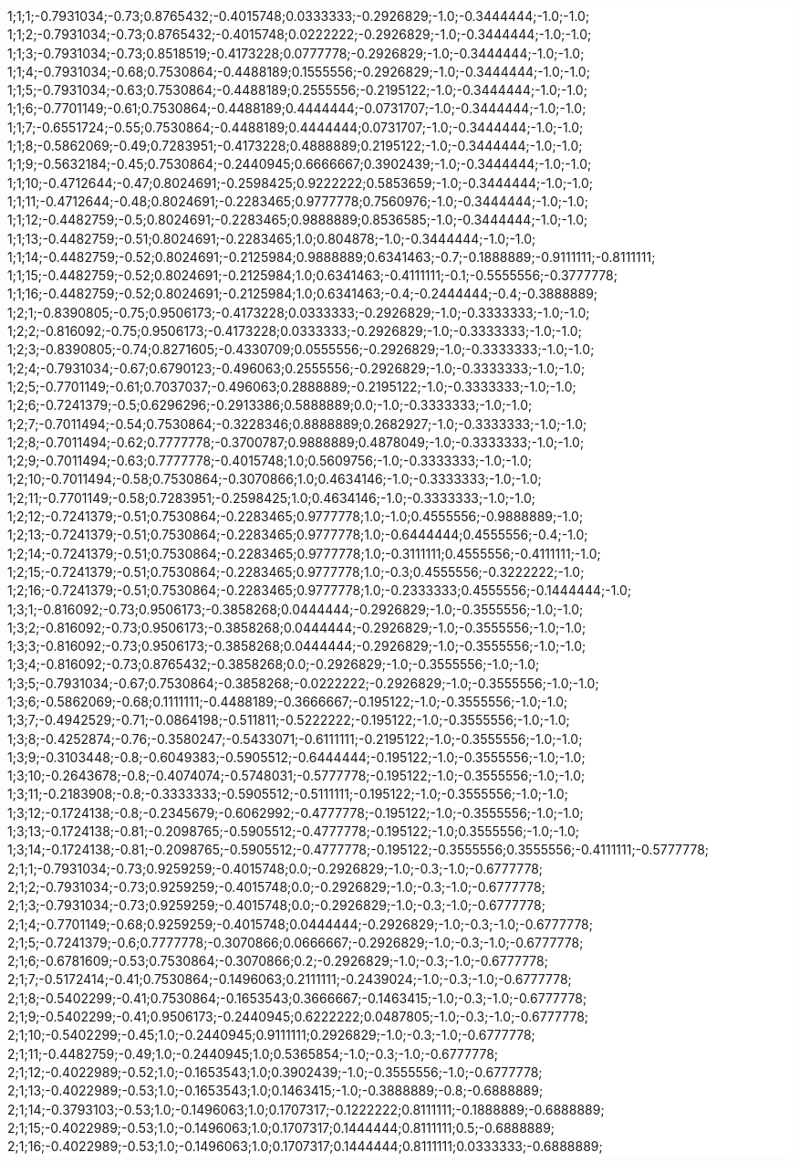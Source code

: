 1;1;1;-0.7931034;-0.73;0.8765432;-0.4015748;0.0333333;-0.2926829;-1.0;-0.3444444;-1.0;-1.0;
1;1;2;-0.7931034;-0.73;0.8765432;-0.4015748;0.0222222;-0.2926829;-1.0;-0.3444444;-1.0;-1.0;
1;1;3;-0.7931034;-0.73;0.8518519;-0.4173228;0.0777778;-0.2926829;-1.0;-0.3444444;-1.0;-1.0;
1;1;4;-0.7931034;-0.68;0.7530864;-0.4488189;0.1555556;-0.2926829;-1.0;-0.3444444;-1.0;-1.0;
1;1;5;-0.7931034;-0.63;0.7530864;-0.4488189;0.2555556;-0.2195122;-1.0;-0.3444444;-1.0;-1.0;
1;1;6;-0.7701149;-0.61;0.7530864;-0.4488189;0.4444444;-0.0731707;-1.0;-0.3444444;-1.0;-1.0;
1;1;7;-0.6551724;-0.55;0.7530864;-0.4488189;0.4444444;0.0731707;-1.0;-0.3444444;-1.0;-1.0;
1;1;8;-0.5862069;-0.49;0.7283951;-0.4173228;0.4888889;0.2195122;-1.0;-0.3444444;-1.0;-1.0;
1;1;9;-0.5632184;-0.45;0.7530864;-0.2440945;0.6666667;0.3902439;-1.0;-0.3444444;-1.0;-1.0;
1;1;10;-0.4712644;-0.47;0.8024691;-0.2598425;0.9222222;0.5853659;-1.0;-0.3444444;-1.0;-1.0;
1;1;11;-0.4712644;-0.48;0.8024691;-0.2283465;0.9777778;0.7560976;-1.0;-0.3444444;-1.0;-1.0;
1;1;12;-0.4482759;-0.5;0.8024691;-0.2283465;0.9888889;0.8536585;-1.0;-0.3444444;-1.0;-1.0;
1;1;13;-0.4482759;-0.51;0.8024691;-0.2283465;1.0;0.804878;-1.0;-0.3444444;-1.0;-1.0;
1;1;14;-0.4482759;-0.52;0.8024691;-0.2125984;0.9888889;0.6341463;-0.7;-0.1888889;-0.9111111;-0.8111111;
1;1;15;-0.4482759;-0.52;0.8024691;-0.2125984;1.0;0.6341463;-0.4111111;-0.1;-0.5555556;-0.3777778;
1;1;16;-0.4482759;-0.52;0.8024691;-0.2125984;1.0;0.6341463;-0.4;-0.2444444;-0.4;-0.3888889;
1;2;1;-0.8390805;-0.75;0.9506173;-0.4173228;0.0333333;-0.2926829;-1.0;-0.3333333;-1.0;-1.0;
1;2;2;-0.816092;-0.75;0.9506173;-0.4173228;0.0333333;-0.2926829;-1.0;-0.3333333;-1.0;-1.0;
1;2;3;-0.8390805;-0.74;0.8271605;-0.4330709;0.0555556;-0.2926829;-1.0;-0.3333333;-1.0;-1.0;
1;2;4;-0.7931034;-0.67;0.6790123;-0.496063;0.2555556;-0.2926829;-1.0;-0.3333333;-1.0;-1.0;
1;2;5;-0.7701149;-0.61;0.7037037;-0.496063;0.2888889;-0.2195122;-1.0;-0.3333333;-1.0;-1.0;
1;2;6;-0.7241379;-0.5;0.6296296;-0.2913386;0.5888889;0.0;-1.0;-0.3333333;-1.0;-1.0;
1;2;7;-0.7011494;-0.54;0.7530864;-0.3228346;0.8888889;0.2682927;-1.0;-0.3333333;-1.0;-1.0;
1;2;8;-0.7011494;-0.62;0.7777778;-0.3700787;0.9888889;0.4878049;-1.0;-0.3333333;-1.0;-1.0;
1;2;9;-0.7011494;-0.63;0.7777778;-0.4015748;1.0;0.5609756;-1.0;-0.3333333;-1.0;-1.0;
1;2;10;-0.7011494;-0.58;0.7530864;-0.3070866;1.0;0.4634146;-1.0;-0.3333333;-1.0;-1.0;
1;2;11;-0.7701149;-0.58;0.7283951;-0.2598425;1.0;0.4634146;-1.0;-0.3333333;-1.0;-1.0;
1;2;12;-0.7241379;-0.51;0.7530864;-0.2283465;0.9777778;1.0;-1.0;0.4555556;-0.9888889;-1.0;
1;2;13;-0.7241379;-0.51;0.7530864;-0.2283465;0.9777778;1.0;-0.6444444;0.4555556;-0.4;-1.0;
1;2;14;-0.7241379;-0.51;0.7530864;-0.2283465;0.9777778;1.0;-0.3111111;0.4555556;-0.4111111;-1.0;
1;2;15;-0.7241379;-0.51;0.7530864;-0.2283465;0.9777778;1.0;-0.3;0.4555556;-0.3222222;-1.0;
1;2;16;-0.7241379;-0.51;0.7530864;-0.2283465;0.9777778;1.0;-0.2333333;0.4555556;-0.1444444;-1.0;
1;3;1;-0.816092;-0.73;0.9506173;-0.3858268;0.0444444;-0.2926829;-1.0;-0.3555556;-1.0;-1.0;
1;3;2;-0.816092;-0.73;0.9506173;-0.3858268;0.0444444;-0.2926829;-1.0;-0.3555556;-1.0;-1.0;
1;3;3;-0.816092;-0.73;0.9506173;-0.3858268;0.0444444;-0.2926829;-1.0;-0.3555556;-1.0;-1.0;
1;3;4;-0.816092;-0.73;0.8765432;-0.3858268;0.0;-0.2926829;-1.0;-0.3555556;-1.0;-1.0;
1;3;5;-0.7931034;-0.67;0.7530864;-0.3858268;-0.0222222;-0.2926829;-1.0;-0.3555556;-1.0;-1.0;
1;3;6;-0.5862069;-0.68;0.1111111;-0.4488189;-0.3666667;-0.195122;-1.0;-0.3555556;-1.0;-1.0;
1;3;7;-0.4942529;-0.71;-0.0864198;-0.511811;-0.5222222;-0.195122;-1.0;-0.3555556;-1.0;-1.0;
1;3;8;-0.4252874;-0.76;-0.3580247;-0.5433071;-0.6111111;-0.2195122;-1.0;-0.3555556;-1.0;-1.0;
1;3;9;-0.3103448;-0.8;-0.6049383;-0.5905512;-0.6444444;-0.195122;-1.0;-0.3555556;-1.0;-1.0;
1;3;10;-0.2643678;-0.8;-0.4074074;-0.5748031;-0.5777778;-0.195122;-1.0;-0.3555556;-1.0;-1.0;
1;3;11;-0.2183908;-0.8;-0.3333333;-0.5905512;-0.5111111;-0.195122;-1.0;-0.3555556;-1.0;-1.0;
1;3;12;-0.1724138;-0.8;-0.2345679;-0.6062992;-0.4777778;-0.195122;-1.0;-0.3555556;-1.0;-1.0;
1;3;13;-0.1724138;-0.81;-0.2098765;-0.5905512;-0.4777778;-0.195122;-1.0;0.3555556;-1.0;-1.0;
1;3;14;-0.1724138;-0.81;-0.2098765;-0.5905512;-0.4777778;-0.195122;-0.3555556;0.3555556;-0.4111111;-0.5777778;
2;1;1;-0.7931034;-0.73;0.9259259;-0.4015748;0.0;-0.2926829;-1.0;-0.3;-1.0;-0.6777778;
2;1;2;-0.7931034;-0.73;0.9259259;-0.4015748;0.0;-0.2926829;-1.0;-0.3;-1.0;-0.6777778;
2;1;3;-0.7931034;-0.73;0.9259259;-0.4015748;0.0;-0.2926829;-1.0;-0.3;-1.0;-0.6777778;
2;1;4;-0.7701149;-0.68;0.9259259;-0.4015748;0.0444444;-0.2926829;-1.0;-0.3;-1.0;-0.6777778;
2;1;5;-0.7241379;-0.6;0.7777778;-0.3070866;0.0666667;-0.2926829;-1.0;-0.3;-1.0;-0.6777778;
2;1;6;-0.6781609;-0.53;0.7530864;-0.3070866;0.2;-0.2926829;-1.0;-0.3;-1.0;-0.6777778;
2;1;7;-0.5172414;-0.41;0.7530864;-0.1496063;0.2111111;-0.2439024;-1.0;-0.3;-1.0;-0.6777778;
2;1;8;-0.5402299;-0.41;0.7530864;-0.1653543;0.3666667;-0.1463415;-1.0;-0.3;-1.0;-0.6777778;
2;1;9;-0.5402299;-0.41;0.9506173;-0.2440945;0.6222222;0.0487805;-1.0;-0.3;-1.0;-0.6777778;
2;1;10;-0.5402299;-0.45;1.0;-0.2440945;0.9111111;0.2926829;-1.0;-0.3;-1.0;-0.6777778;
2;1;11;-0.4482759;-0.49;1.0;-0.2440945;1.0;0.5365854;-1.0;-0.3;-1.0;-0.6777778;
2;1;12;-0.4022989;-0.52;1.0;-0.1653543;1.0;0.3902439;-1.0;-0.3555556;-1.0;-0.6777778;
2;1;13;-0.4022989;-0.53;1.0;-0.1653543;1.0;0.1463415;-1.0;-0.3888889;-0.8;-0.6888889;
2;1;14;-0.3793103;-0.53;1.0;-0.1496063;1.0;0.1707317;-0.1222222;0.8111111;-0.1888889;-0.6888889;
2;1;15;-0.4022989;-0.53;1.0;-0.1496063;1.0;0.1707317;0.1444444;0.8111111;0.5;-0.6888889;
2;1;16;-0.4022989;-0.53;1.0;-0.1496063;1.0;0.1707317;0.1444444;0.8111111;0.0333333;-0.6888889;